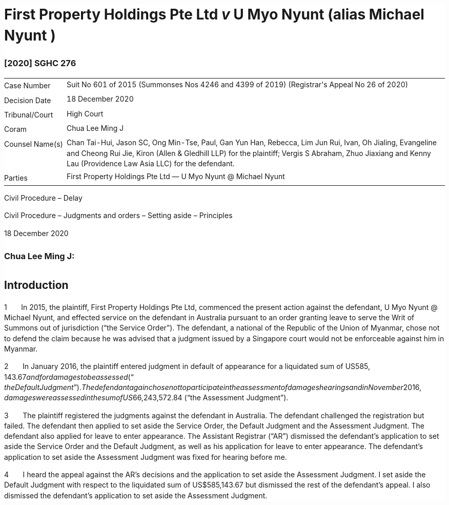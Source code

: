 <style>.footnotes::before { content: "Footnotes:"; }</style>
# First Property Holdings Pte Ltd _v_ U Myo Nyunt (alias Michael Nyunt )  

### \[2020\] SGHC 276

<table id="info-table"><tbody><tr class="info-row"><td class="txt-label" style="padding: 4px 0px; white-space: nowrap" valign="top">Case Number</td><td class="txt-body">Suit No 601 of 2015 (Summonses Nos 4246 and 4399 of 2019) (Registrar's Appeal No 26 of 2020)</td></tr><tr class="info-row"><td class="txt-label" style="padding: 4px 0px; white-space: nowrap" valign="top">Decision Date</td><td class="txt-body">18 December 2020</td></tr><tr class="info-row"><td class="txt-label" style="padding: 4px 0px; white-space: nowrap" valign="top">Tribunal/Court</td><td class="txt-body">High Court</td></tr><tr class="info-row"><td class="txt-label" style="padding: 4px 0px; white-space: nowrap" valign="top">Coram</td><td class="txt-body">Chua Lee Ming J</td></tr><tr class="info-row"><td class="txt-label" style="padding: 4px 0px; white-space: nowrap" valign="top">Counsel Name(s)</td><td class="txt-body">Chan Tai-Hui, Jason SC, Ong Min-Tse, Paul, Gan Yun Han, Rebecca, Lim Jun Rui, Ivan, Oh Jialing, Evangeline and Cheong Rui Jie, Kiron (Allen &amp; Gledhill LLP) for the plaintiff; Vergis S Abraham, Zhuo Jiaxiang and Kenny Lau (Providence Law Asia LLC) for the defendant.</td></tr><tr class="info-row"><td class="txt-label" style="padding: 4px 0px; white-space: nowrap" valign="top">Parties</td><td class="txt-body">First Property Holdings Pte Ltd — U Myo Nyunt @ Michael Nyunt</td></tr></tbody></table>

Civil Procedure – Delay

Civil Procedure – Judgments and orders – Setting aside – Principles

18 December 2020

### Chua Lee Ming J:

## Introduction

1       In 2015, the plaintiff, First Property Holdings Pte Ltd, commenced the present action against the defendant, U Myo Nyunt @ Michael Nyunt, and effected service on the defendant in Australia pursuant to an order granting leave to serve the Writ of Summons out of jurisdiction (“the Service Order”). The defendant, a national of the Republic of the Union of Myanmar, chose not to defend the claim because he was advised that a judgment issued by a Singapore court would not be enforceable against him in Myanmar.

2       In January 2016, the plaintiff entered judgment in default of appearance for a liquidated sum of US$585,143.67 and for damages to be assessed (“the Default Judgment”). The defendant again chose not to participate in the assessment of damages hearings and in November 2016, damages were assessed in the sum of US$66,243,572.84 (“the Assessment Judgment”).

3       The plaintiff registered the judgments against the defendant in Australia. The defendant challenged the registration but failed. The defendant then applied to set aside the Service Order, the Default Judgment and the Assessment Judgment. The defendant also applied for leave to enter appearance. The Assistant Registrar (“AR”) dismissed the defendant’s application to set aside the Service Order and the Default Judgment, as well as his application for leave to enter appearance. The defendant’s application to set aside the Assessment Judgment was fixed for hearing before me.

4       I heard the appeal against the AR’s decisions and the application to set aside the Assessment Judgment. I set aside the Default Judgment with respect to the liquidated sum of US$585,143.67 but dismissed the rest of the defendant’s appeal. I also dismissed the defendant’s application to set aside the Assessment Judgment.


[^1]: 1st Affidavit of Michael Chang Teck Chai filed on 1 July 2015 (“Chang’s 1st Affidavit”), at pp 47–72.
[^2]: Chang’s 1st Affidavit, at p 56.
[^3]: Chang’s 1st Affidavit, at pp 73–83.
[^4]: Defendant’s 1st Affidavit filed on 26 August 2019 (“Defendant’s 1st Affidavit”), at para 11 and p 92.
[^5]: Statement of Claim, at para 5.
[^6]: Chang’s 1st Affidavit, at pp 85–88.
[^7]: Defendant’s 1st Affidavit, at paras 13–14, and pp 9 and 101.
[^8]: Defendant’s 1st Affidavit, at pp 127–157.
[^9]: Defendant’s 1st Affidavit, at paras 18–22.
[^10]: Defendant’s 1st Affidavit, at para 23
[^11]: Defendant’s 1st Affidavit, at pp 167–171.
[^12]: Defendant’s 1st Affidavit, at pp 179–183 (Criminal Case 120/2003 had been converted into Criminal Case No 150/2007).
[^13]: Defendant’s 1st Affidavit, at pp191–196.
[^14]: Defendant’s 1st Affidavit, at pp 204–209.
[^15]: Defendant’s 1st Affidavit, at pp 218–220 (Case 330/2003 was subsequently reassigned as Major Civil Case No 97 of 2011).
[^16]: Whiting’s 1st Affidavit of Corey Whiting filed on 24 October 2019 (“Whiting’s 1st Affidavit”), at pp 138–145.
[^17]: Statement of Claim (Amendment No 1), at para 24.
[^18]: Defendant’s 1st Affidavit, at pp 228–234.
[^19]: Defendant’s 1st Affidavit, at pp 236–246 (Case 2275/2004 was subsequently converted to Civil Regular Case No 143 of 2016).
[^20]: Whiting’s 1st Affidavit, at pp 204–210.
[^21]: Statement of Claim (Amendment No 1), at paras 39–41.
[^22]: Statement of Claim (Amendment No 1), at para 36.
[^23]: Defendant’s 1st Affidavit, at pp 45–46.
[^24]: Defendant’s 1st Affidavit, at pp 510–513.
[^25]: Defendant’s 1st Affidavit, at p 42.
[^26]: Whiting’s 1st Affidavit, at p 1180.
[^27]: Whiting’s 1st Affidavit, at p 1181.
[^28]: Whiting’s 1st Affidavit, at pp 1182–1199.
[^29]: Whiting’s 1st Affidavit, at p 1200.
[^30]: Whiting’s 1st Affidavit, at p 1201.
[^31]: Whiting’s 1st Affidavit, at pp 1202–1206.
[^32]: Whiting’s 1st Affidavit, at pp 1207–1213.
[^33]: Whiting’s 1st Affidavit, at pp 1214–1218.
[^34]: Whiting’s 1st Affidavit, at pp 1219–1223.
[^35]: Whiting’s 1st Affidavit, at pp 1224–1265.
[^36]: Whiting’s 1st Affidavit, at pp 1266–1303.
[^37]: Whiting’s 1st Affidavit, at pp 1305–1306.
[^38]: Defendant’s 1st Affidavit, at pp 43–44.
[^39]: Whiting’s 1st Affidavit, at pp 212–263.
[^40]: Defendant’s 1st Affidavit, at para 51.
[^41]: Defendant’s 1st Affidavit, at para 53.
[^42]: Defendant’s 2nd Affidavit filed on 14 November 2019 (“Defendant’s 2nd Affidavit”) at para 23
[^43]: Defendant’s 1st Affidavit, at para 55.
[^44]: Defendant’s 1st Affidavit, at paras 51–52.
[^45]: Defendant’s 2nd Affidavit, at para 23.
[^46]: Whiting’s 1st Affidavit, at pp 1200–1201.
[^47]: Whiting’s 1st Affidavit, at pp 1267–1302.
[^48]: Whiting’s 1st Affidavit, at pp 1224–1225, 1266–1267.
[^49]: Whiting’s 1st Affidavit, at pp 1305–1306.
[^50]: Defendant’s 1st Affidavit, at para 74, 84 and 86.
[^51]: Defendant’s 1st Affidavit, at paras 63–66, 77–80.
[^52]: Defendant’s 1st Affidavit, at paras 62–84.
[^53]: Whiting’s 1st Affidavit, at paras 68 and 73.
[^54]: Whiting’s 1st Affidavit, at para 68 and pp 1312–1345.
[^55]: Whiting’s 1st Affidavit, at para 69.
[^56]: Whiting’s 1st Affidavit, at para 70 and at pp 223 – 224 (paras 34 – 37 of the NSW Supreme Court’s judgment).
[^57]: Whiting’s 1st Affidavit, at p 250 (para 142 of the NSW Supreme Court’s judgment).
[^58]: Defendant’s 1st Affidavit, at pp 167–171.
[^59]: Defendant’s 1st Affidavit, at p 168 (para 5) and p 169 (para 11).
[^60]: Defendant’s 1st Affidavit, at pp 179–183.
[^61]: Defendant’s 1st Affidavit, at pp 191–196.
[^62]: Defendant’s 1st Affidavit, at pp 228–234.
[^63]: Defendant’s 1st Affidavit, at para 40 and p 238.
[^64]: Whiting’s 1st Affidavit, at para 29 and pp 177–178.
[^65]: Statement of Claim (Amendment No 1), at para 38.
[^66]: Defendant’s Written Submissions, at paras 173–186.
[^67]: Defendant’s Written Submissions, at paras 52–54, 116–118.
[^68]: Statement of Claim (Amendment No 1), at para 37.
[^69]: Defendant’s 1st Affidavit, at paras 51–52.
[^70]: Defendant’s 1st Affidavit, at pp 409–413.
[^71]: Defendant’s 1st Affidavit, at pp 419–423.
[^72]: Whiting’s 2nd Affidavit filed on 16 March 2020, at pp 9–10.